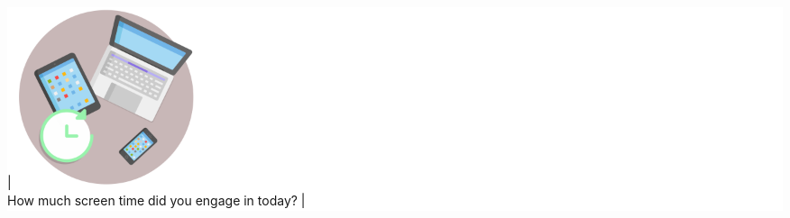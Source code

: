 | <img src="images/svg/screenTime.svg" width="200"><br>How much screen time did you engage in today? |